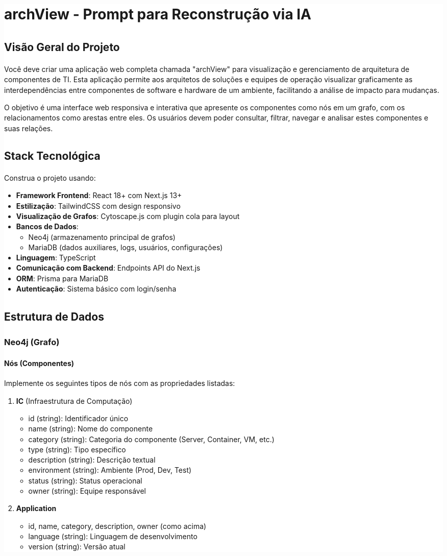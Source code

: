 # archView - Prompt para Reconstrução via IA

## Visão Geral do Projeto

Você deve criar uma aplicação web completa chamada "archView" para visualização e gerenciamento de arquitetura de componentes de TI. Esta aplicação permite aos arquitetos de soluções e equipes de operação visualizar graficamente as interdependências entre componentes de software e hardware de um ambiente, facilitando a análise de impacto para mudanças.

O objetivo é uma interface web responsiva e interativa que apresente os componentes como nós em um grafo, com os relacionamentos como arestas entre eles. Os usuários devem poder consultar, filtrar, navegar e analisar estes componentes e suas relações.

## Stack Tecnológica

Construa o projeto usando:

- **Framework Frontend**: React 18+ com Next.js 13+
- **Estilização**: TailwindCSS com design responsivo
- **Visualização de Grafos**: Cytoscape.js com plugin cola para layout
- **Bancos de Dados**:
  - Neo4j (armazenamento principal de grafos)
  - MariaDB (dados auxiliares, logs, usuários, configurações)
- **Linguagem**: TypeScript
- **Comunicação com Backend**: Endpoints API do Next.js
- **ORM**: Prisma para MariaDB
- **Autenticação**: Sistema básico com login/senha

## Estrutura de Dados

### Neo4j (Grafo)

#### Nós (Componentes)
Implemente os seguintes tipos de nós com as propriedades listadas:

1. **IC** (Infraestrutura de Computação)
   - id (string): Identificador único
   - name (string): Nome do componente
   - category (string): Categoria do componente (Server, Container, VM, etc.)
   - type (string): Tipo específico
   - description (string): Descrição textual
   - environment (string): Ambiente (Prod, Dev, Test)
   - status (string): Status operacional
   - owner (string): Equipe responsável

2. **Application**
   - id, name, category, description, owner (como acima)
   - language (string): Linguagem de desenvolvimento
   - version (string): Versão atual
